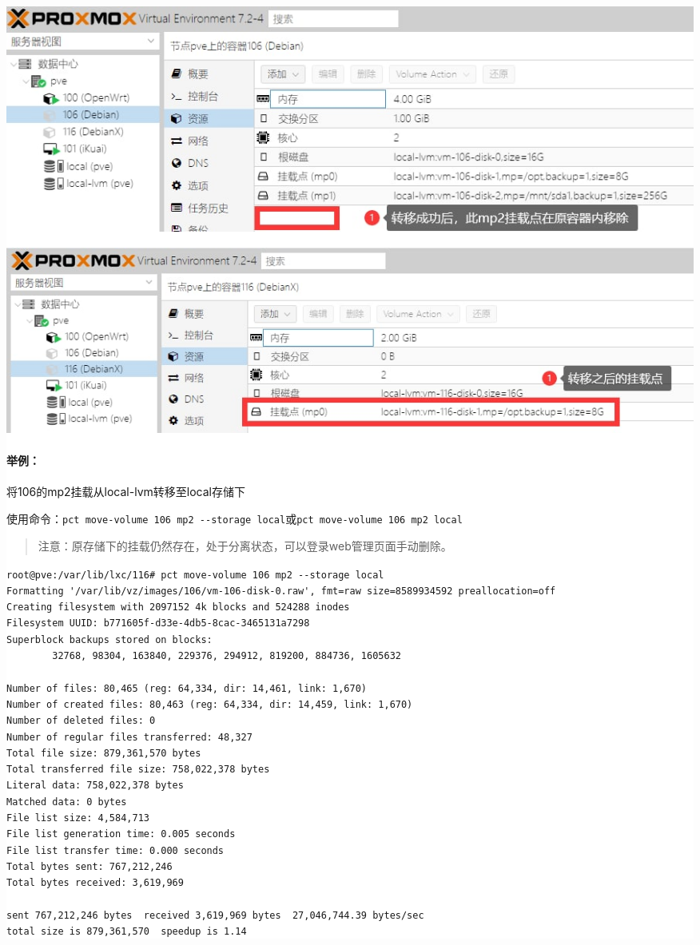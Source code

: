 ![转移挂载2](../img/转移挂载2.jpg)

![转移挂载3](../img/转移挂载3.jpg)



#### 举例：

将106的mp2挂载从local-lvm转移至local存储下

使用命令：`pct move-volume 106 mp2 --storage local`或`pct move-volume 106 mp2 local`

> 注意：原存储下的挂载仍然存在，处于分离状态，可以登录web管理页面手动删除。

```shell
root@pve:/var/lib/lxc/116# pct move-volume 106 mp2 --storage local
Formatting '/var/lib/vz/images/106/vm-106-disk-0.raw', fmt=raw size=8589934592 preallocation=off
Creating filesystem with 2097152 4k blocks and 524288 inodes
Filesystem UUID: b771605f-d33e-4db5-8cac-3465131a7298
Superblock backups stored on blocks: 
        32768, 98304, 163840, 229376, 294912, 819200, 884736, 1605632

Number of files: 80,465 (reg: 64,334, dir: 14,461, link: 1,670)
Number of created files: 80,463 (reg: 64,334, dir: 14,459, link: 1,670)
Number of deleted files: 0
Number of regular files transferred: 48,327
Total file size: 879,361,570 bytes
Total transferred file size: 758,022,378 bytes
Literal data: 758,022,378 bytes
Matched data: 0 bytes
File list size: 4,584,713
File list generation time: 0.005 seconds
File list transfer time: 0.000 seconds
Total bytes sent: 767,212,246
Total bytes received: 3,619,969

sent 767,212,246 bytes  received 3,619,969 bytes  27,046,744.39 bytes/sec
total size is 879,361,570  speedup is 1.14
```
